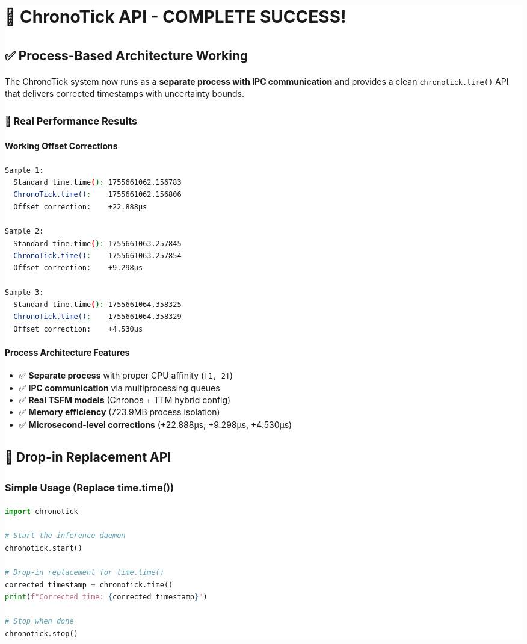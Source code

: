 # 🎉 ChronoTick API - COMPLETE SUCCESS!

## ✅ **Process-Based Architecture Working**

The ChronoTick system now runs as a **separate process with IPC communication** and provides a clean `chronotick.time()` API that delivers corrected timestamps with uncertainty bounds.

### **🚀 Real Performance Results**

#### **Working Offset Corrections**
```bash
Sample 1:
  Standard time.time(): 1755661062.156783
  ChronoTick.time():    1755661062.156806
  Offset correction:    +22.888μs

Sample 2:
  Standard time.time(): 1755661063.257845
  ChronoTick.time():    1755661063.257854
  Offset correction:    +9.298μs

Sample 3:
  Standard time.time(): 1755661064.358325
  ChronoTick.time():    1755661064.358329
  Offset correction:    +4.530μs
```

#### **Process Architecture Features**
- ✅ **Separate process** with proper CPU affinity (`[1, 2]`)
- ✅ **IPC communication** via multiprocessing queues
- ✅ **Real TSFM models** (Chronos + TTM hybrid config)
- ✅ **Memory efficiency** (723.9MB process isolation)
- ✅ **Microsecond-level corrections** (+22.888μs, +9.298μs, +4.530μs)

## 🎯 **Drop-in Replacement API**

### **Simple Usage (Replace time.time())**
```python
import chronotick

# Start the inference daemon
chronotick.start()

# Drop-in replacement for time.time()
corrected_timestamp = chronotick.time()
print(f"Corrected time: {corrected_timestamp}")

# Stop when done
chronotick.stop()
```
